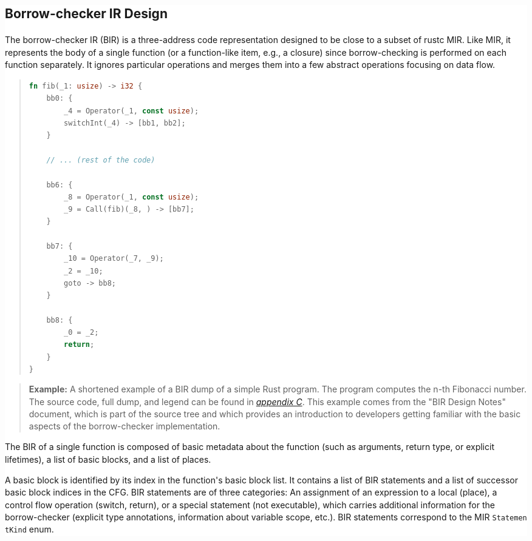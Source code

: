 [^dream]: This was once revealed to me in a dream.

## Borrow-checker IR Design

The borrow-checker IR (BIR) is a three-address code representation designed to be close to a subset of rustc MIR. Like MIR, it represents the body of a single function (or a function-like item, e.g., a closure) since borrow-checking is performed on each function separately. It ignores particular operations and merges them into a few abstract operations focusing on data flow.

> ```rust
> fn fib(_1: usize) -> i32 {
>     bb0: {
>         _4 = Operator(_1, const usize);
>         switchInt(_4) -> [bb1, bb2];
>     }
> 
>     // ... (rest of the code)
> 
>     bb6: {
>         _8 = Operator(_1, const usize);
>         _9 = Call(fib)(_8, ) -> [bb7];
>     }
> 
>     bb7: {
>         _10 = Operator(_7, _9);
>         _2 = _10;
>         goto -> bb8;
>     }
> 
>     bb8: {
>         _0 = _2;
>         return;
>     }
> }
> ```

>
> **Example:** A shortened example of a BIR dump of a simple Rust program. The program computes the n-th Fibonacci number.
> The source code, full dump, and legend can be found in [_appendix C_](#appendix-c-bir-dump-example).
> This example comes from the "BIR Design Notes" document, which is part of the source tree and which provides an introduction to developers getting familiar with the basic aspects of the borrow-checker implementation.

The BIR of a single function is composed of basic metadata about the function (such as arguments, return type, or explicit lifetimes), a list of basic blocks, and a list of places.

A basic block is identified by its index in the function's basic block list. It contains a list of BIR statements and a list of successor basic block indices in the CFG. BIR statements are of three categories: An assignment of an expression to a local (place), a control flow operation (switch, return), or a special statement (not executable), which carries additional information for the borrow-checker (explicit type annotations, information about variable scope, etc.). BIR statements correspond to the MIR `StatementKind` enum.


[^bc1]: Dynamic storage duration means that it is unknown at compile time when storage can be safely reclaimed. In contrast, memory with static duration is reclaimed at the end of the program, and memory with automatic storage duration is bound to a function call.
[^bc2]: An interface between a C++ application with [STL-based](https://www.cppreference.com/Cpp_STL_ReferenceManual.pdf) memory management and the [Qt GUI framework](https://www.qt.io/), where all Qt API methods take raw pointers (as opposed to smart pointers.). Some of those methods assume that the ownership is transferred, and some of them do not. Those methods can only be differentiated using their documentation.
[^pol4]: `usize`
[^pol1]: A contiguous growable array type from the Rust standard library. ([https://doc.rust-lang.org/std/vec/struct.Vec.html](https://doc.rust-lang.org/std/vec/struct.Vec.html))
[^cmp1]: This follows the terminology used by Polonius[@polonius].
[^comp1]: Three-address code represents the program as sequences of statements (we call such sequence a *basic block*), connected by control flow instructions, forming a control flow graph (CFG).
[^comp2]: Abstract syntax tree (AST) is a data structure used to represent the structure of the program. It is the direct product of program parsing. For example, an expression `1 + (2 - 7)` would be represented as a node `subtraction`, with the left child being the number one and the right child being the AST for the subexpression `(2 - 7)`.
[^gcc1]: "GIMPLE that is not fully lowered is known as “High GIMPLE” and consists of the IL before the `pass_lower_cf`. High GIMPLE contains some container statements like lexical scopes and nested expressions, while “Low GIMPLE” exposes all of the implicit jumps for control and exception expressions directly in the IL and EH region trees."[@gccint, p. 225]
[^rustc1]: [https://rustc-dev-guide.rust-lang.org/macro-expansion.html](https://rustc-dev-guide.rust-lang.org/macro-expansion.html)
[^rustc2]: [https://rustc-dev-uide.rust-lang.org/name-resolution.html](https://rustc-dev-uide.rust-lang.org/name-resolution.html)
[^rustc3]: [https://doc.rust-lang.org/reference/expressions/if-expr.html#if-let-expressions](https://doc.rust-lang.
[^hir2]: [https://rustc-dev-guide.rust-lang.org/type-checking.html](https://rustc-dev-guide.rust-lang.org/type-checking.html)
[^afcp1]: The critical rule of borrow-checking is that for a single borrowed variable, there can only be a single mutable borrow or only immutable borrows valid at each point of the CFG.
[^afcp2]: See file `gcc/passes.def` in the GCC source code.
[^bp1]: At least Rust semantics thinks about it that way. In reality, the compiler only checks that there exists some lifetime that could be used in that position by collecting constraints that would apply to such a lifetime and passing them to the borrow-checker.
[^lifetimes]: There are two kinds of lifetimes in Rust semantics: universal and existential. Universal lifetimes correspond to code that happens outside the function. It is called universal because the concerned borrow-checking rules use the universal quantifier. That means that the function has to be valid _for all_ possible outside code that satisfies the specified (or implied) constraints. Existential lifetimes correspond to code that happens inside the function. The existential quantifier is used in the rules regarding existential lifetimes. That means that the code has to be valid _for some_ set of _loans_ (or CFG points).
[^tyty1]: `for<'a> fn(&'a i32) -> &'a i32`
[^bir2]: In this text, we use the term lifetime for the syntactic object in the code and region for the semantic object in the analysis. It is called a region because it represents a set of points in the control flow graph (CFG). At this point, the set is not yet known. It is the main task of the borrow-checker analysis engine to compute the set of points for each region.
[^var3]: During the type inference computation, there can also be a subtyping relation with a general kind of types (like <integer>), which is mostly used for not annotated literals, where we know it is "some kind" of integer, but we do not yet know which one
[^var2]: A subset of CFG nodes.
[^gvar1]: For `&'a T`, if the reference is used as a function parameter, it is contravariant; if it is used as a return type, it is covariant.